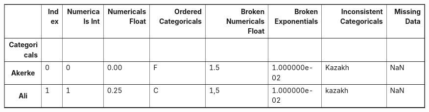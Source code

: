 


<div>
<style scoped>
    .dataframe tbody tr th:only-of-type {
        vertical-align: middle;
    }

    .dataframe tbody tr th {
        vertical-align: top;
    }

    .dataframe thead th {
        text-align: right;
    }
</style>
<table border="1" class="dataframe">
  <thead>
    <tr style="text-align: right;">
      <th></th>
      <th>Index</th>
      <th>Numericals Int</th>
      <th>Numericals Float</th>
      <th>Ordered Categoricals</th>
      <th>Broken Numericals Float</th>
      <th>Broken Exponentials</th>
      <th>Inconsistent Categoricals</th>
      <th>Missing Data</th>
    </tr>
    <tr>
      <th>Categoricals</th>
      <th></th>
      <th></th>
      <th></th>
      <th></th>
      <th></th>
      <th></th>
      <th></th>
      <th></th>
    </tr>
  </thead>
  <tbody>
    <tr>
      <th>Akerke</th>
      <td>0</td>
      <td>0</td>
      <td>0.00</td>
      <td>F</td>
      <td>1.5</td>
      <td>1.000000e-02</td>
      <td>Kazakh</td>
      <td>NaN</td>
    </tr>
    <tr>
      <th>Ali</th>
      <td>1</td>
      <td>1</td>
      <td>0.25</td>
      <td>C</td>
      <td>1,5</td>
      <td>1.000000e-02</td>
      <td>kazakh</td>
      <td>NaN</td>
    </tr>
    <tr>